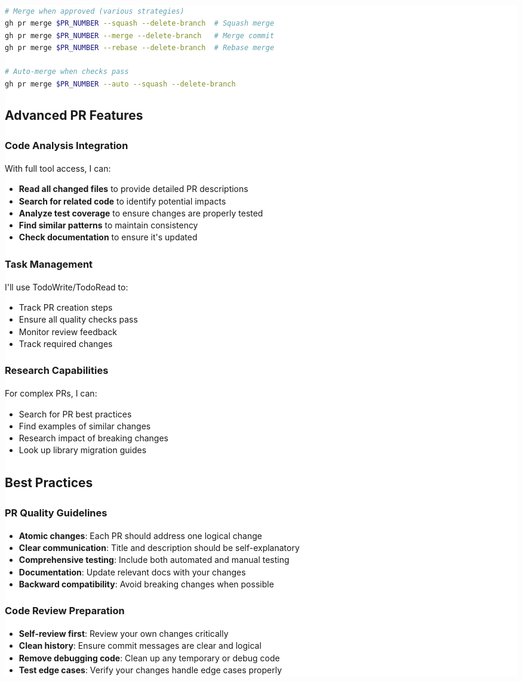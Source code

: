 ```bash
# Merge when approved (various strategies)
gh pr merge $PR_NUMBER --squash --delete-branch  # Squash merge
gh pr merge $PR_NUMBER --merge --delete-branch   # Merge commit
gh pr merge $PR_NUMBER --rebase --delete-branch  # Rebase merge

# Auto-merge when checks pass
gh pr merge $PR_NUMBER --auto --squash --delete-branch
```

## Advanced PR Features

### Code Analysis Integration

With full tool access, I can:
- **Read all changed files** to provide detailed PR descriptions
- **Search for related code** to identify potential impacts
- **Analyze test coverage** to ensure changes are properly tested
- **Find similar patterns** to maintain consistency
- **Check documentation** to ensure it's updated

### Task Management

I'll use TodoWrite/TodoRead to:
- Track PR creation steps
- Ensure all quality checks pass
- Monitor review feedback
- Track required changes

### Research Capabilities

For complex PRs, I can:
- Search for PR best practices
- Find examples of similar changes
- Research impact of breaking changes
- Look up library migration guides

## Best Practices

### PR Quality Guidelines
- **Atomic changes**: Each PR should address one logical change
- **Clear communication**: Title and description should be self-explanatory
- **Comprehensive testing**: Include both automated and manual testing
- **Documentation**: Update relevant docs with your changes
- **Backward compatibility**: Avoid breaking changes when possible

### Code Review Preparation
- **Self-review first**: Review your own changes critically
- **Clean history**: Ensure commit messages are clear and logical
- **Remove debugging code**: Clean up any temporary or debug code
- **Test edge cases**: Verify your changes handle edge cases properly
